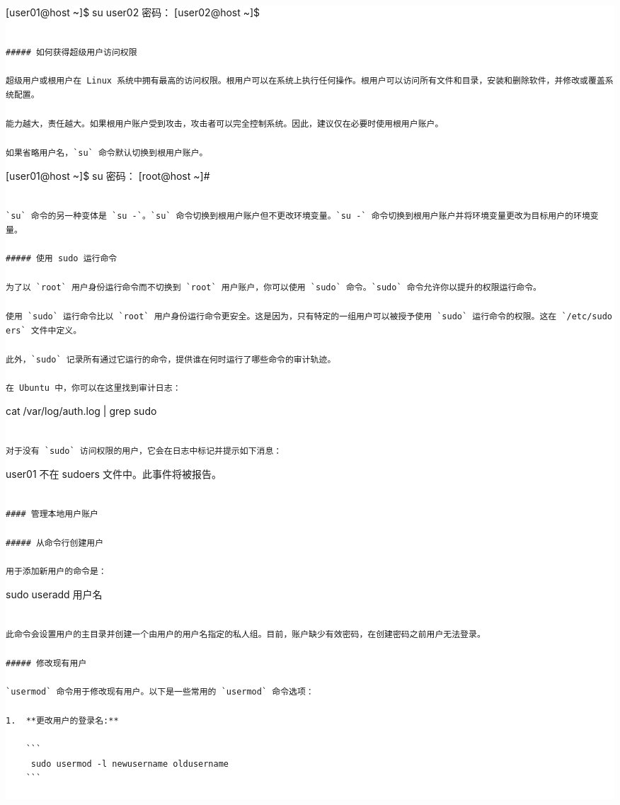 ```

```
[user01@host ~]$ su user02
密码：
[user02@host ~]$
```

##### 如何获得超级用户访问权限

超级用户或根用户在 Linux 系统中拥有最高的访问权限。根用户可以在系统上执行任何操作。根用户可以访问所有文件和目录，安装和删除软件，并修改或覆盖系统配置。

能力越大，责任越大。如果根用户账户受到攻击，攻击者可以完全控制系统。因此，建议仅在必要时使用根用户账户。

如果省略用户名，`su` 命令默认切换到根用户账户。

```
[user01@host ~]$ su
密码：
[root@host ~]#
```

`su` 命令的另一种变体是 `su -`。`su` 命令切换到根用户账户但不更改环境变量。`su -` 命令切换到根用户账户并将环境变量更改为目标用户的环境变量。

##### 使用 sudo 运行命令

为了以 `root` 用户身份运行命令而不切换到 `root` 用户账户，你可以使用 `sudo` 命令。`sudo` 命令允许你以提升的权限运行命令。

使用 `sudo` 运行命令比以 `root` 用户身份运行命令更安全。这是因为，只有特定的一组用户可以被授予使用 `sudo` 运行命令的权限。这在 `/etc/sudoers` 文件中定义。

此外，`sudo` 记录所有通过它运行的命令，提供谁在何时运行了哪些命令的审计轨迹。

在 Ubuntu 中，你可以在这里找到审计日志：

```
cat /var/log/auth.log | grep sudo
```

对于没有 `sudo` 访问权限的用户，它会在日志中标记并提示如下消息：

```
user01 不在 sudoers 文件中。此事件将被报告。
```

#### 管理本地用户账户

##### 从命令行创建用户

用于添加新用户的命令是：

```
sudo useradd 用户名
```

此命令会设置用户的主目录并创建一个由用户的用户名指定的私人组。目前，账户缺少有效密码，在创建密码之前用户无法登录。

##### 修改现有用户

`usermod` 命令用于修改现有用户。以下是一些常用的 `usermod` 命令选项：

1.  **更改用户的登录名:**
   
    ```
     sudo usermod -l newusername oldusername
    ```
   
```
